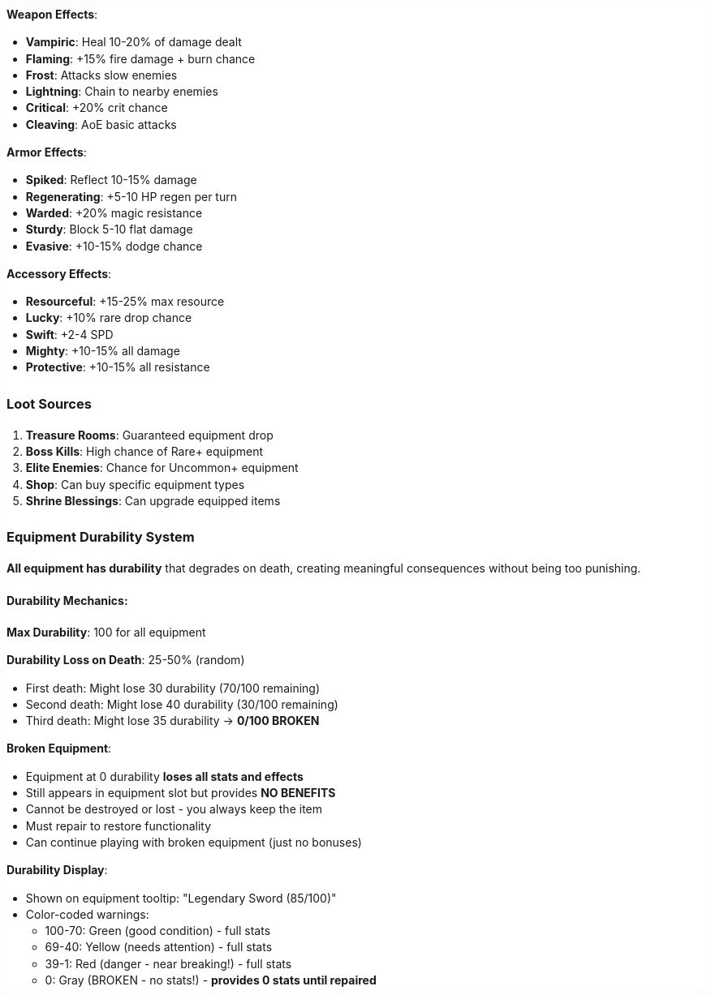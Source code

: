 **Weapon Effects**:
- **Vampiric**: Heal 10-20% of damage dealt
- **Flaming**: +15% fire damage + burn chance
- **Frost**: Attacks slow enemies
- **Lightning**: Chain to nearby enemies
- **Critical**: +20% crit chance
- **Cleaving**: AoE basic attacks

**Armor Effects**:
- **Spiked**: Reflect 10-15% damage
- **Regenerating**: +5-10 HP regen per turn
- **Warded**: +20% magic resistance
- **Sturdy**: Block 5-10 flat damage
- **Evasive**: +10-15% dodge chance

**Accessory Effects**:
- **Resourceful**: +15-25% max resource
- **Lucky**: +10% rare drop chance
- **Swift**: +2-4 SPD
- **Mighty**: +10-15% all damage
- **Protective**: +10-15% all resistance

### Loot Sources

1. **Treasure Rooms**: Guaranteed equipment drop
2. **Boss Kills**: High chance of Rare+ equipment
3. **Elite Enemies**: Chance for Uncommon+ equipment
4. **Shop**: Can buy specific equipment types
5. **Shrine Blessings**: Can upgrade equipped items

### Equipment Durability System

**All equipment has durability** that degrades on death, creating meaningful consequences without being too punishing.

#### Durability Mechanics:

**Max Durability**: 100 for all equipment

**Durability Loss on Death**: 25-50% (random)
- First death: Might lose 30 durability (70/100 remaining)
- Second death: Might lose 40 durability (30/100 remaining)
- Third death: Might lose 35 durability → **0/100 BROKEN**

**Broken Equipment**:
- Equipment at 0 durability **loses all stats and effects**
- Still appears in equipment slot but provides **NO BENEFITS**
- Cannot be destroyed or lost - you always keep the item
- Must repair to restore functionality
- Can continue playing with broken equipment (just no bonuses)

**Durability Display**:
- Shown on equipment tooltip: "Legendary Sword (85/100)"
- Color-coded warnings:
  - 100-70: Green (good condition) - full stats
  - 69-40: Yellow (needs attention) - full stats
  - 39-1: Red (danger - near breaking!) - full stats
  - 0: Gray (BROKEN - no stats!) - **provides 0 stats until repaired**
